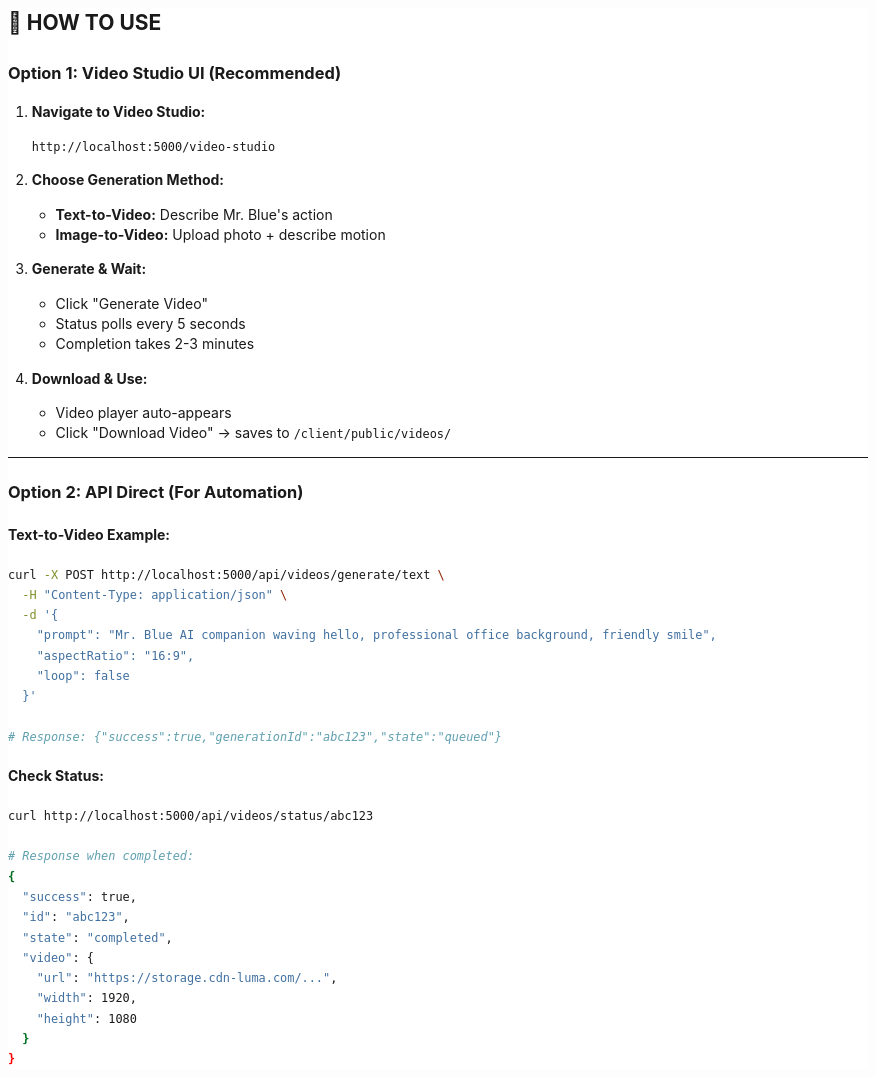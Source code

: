 
## **🚀 HOW TO USE**

### **Option 1: Video Studio UI (Recommended)**

1. **Navigate to Video Studio:**
   ```
   http://localhost:5000/video-studio
   ```

2. **Choose Generation Method:**
   - **Text-to-Video:** Describe Mr. Blue's action
   - **Image-to-Video:** Upload photo + describe motion

3. **Generate & Wait:**
   - Click "Generate Video"
   - Status polls every 5 seconds
   - Completion takes 2-3 minutes

4. **Download & Use:**
   - Video player auto-appears
   - Click "Download Video" → saves to `/client/public/videos/`

---

### **Option 2: API Direct (For Automation)**

#### **Text-to-Video Example:**
```bash
curl -X POST http://localhost:5000/api/videos/generate/text \
  -H "Content-Type: application/json" \
  -d '{
    "prompt": "Mr. Blue AI companion waving hello, professional office background, friendly smile",
    "aspectRatio": "16:9",
    "loop": false
  }'

# Response: {"success":true,"generationId":"abc123","state":"queued"}
```

#### **Check Status:**
```bash
curl http://localhost:5000/api/videos/status/abc123

# Response when completed:
{
  "success": true,
  "id": "abc123",
  "state": "completed",
  "video": {
    "url": "https://storage.cdn-luma.com/...",
    "width": 1920,
    "height": 1080
  }
}
```

